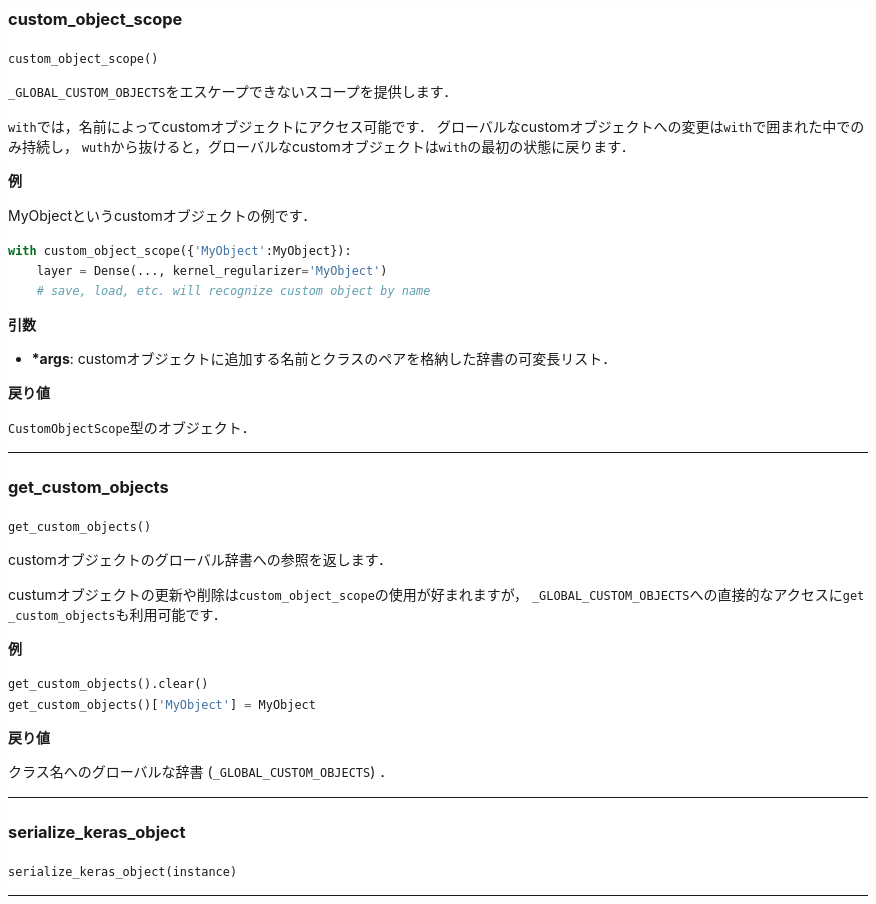
### custom_object_scope

```python
custom_object_scope()
```

`_GLOBAL_CUSTOM_OBJECTS`をエスケープできないスコープを提供します．

`with`では，名前によってcustomオブジェクトにアクセス可能です．
グローバルなcustomオブジェクトへの変更は`with`で囲まれた中でのみ持続し，
`wuth`から抜けると，グローバルなcustomオブジェクトは`with`の最初の状態に戻ります．

__例__

MyObjectというcustomオブジェクトの例です．

```python
with custom_object_scope({'MyObject':MyObject}):
    layer = Dense(..., kernel_regularizer='MyObject')
    # save, load, etc. will recognize custom object by name
```

__引数__

- __*args__: customオブジェクトに追加する名前とクラスのペアを格納した辞書の可変長リスト．

__戻り値__

`CustomObjectScope`型のオブジェクト．

---

### get_custom_objects

```python
get_custom_objects()
```

customオブジェクトのグローバル辞書への参照を返します．

custumオブジェクトの更新や削除は`custom_object_scope`の使用が好まれますが，
`_GLOBAL_CUSTOM_OBJECTS`への直接的なアクセスに`get_custom_objects`も利用可能です．

__例__

```python
get_custom_objects().clear()
get_custom_objects()['MyObject'] = MyObject
```

__戻り値__

クラス名へのグローバルな辞書 (`_GLOBAL_CUSTOM_OBJECTS`) ．

---

### serialize_keras_object

```python
serialize_keras_object(instance)
```

---